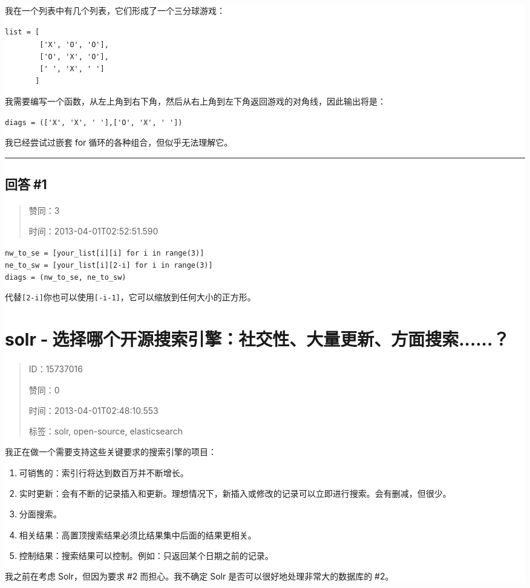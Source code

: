 我在一个列表中有几个列表，它们形成了一个三分球游戏：

```
list = [
        ['X', 'O', 'O'], 
        ['O', 'X', 'O'], 
        [' ', 'X', ' ']
       ] 
```

我需要编写一个函数，从左上角到右下角，然后从右上角到左下角返回游戏的对角线，因此输出将是：

```
diags = (['X', 'X', ' '],['O', 'X', ' ']) 
```

我已经尝试过嵌套 for 循环的各种组合，但似乎无法理解它。

* * *

## 回答 #1

> 赞同：3
> 
> 时间：2013-04-01T02:52:51.590

```
nw_to_se = [your_list[i][i] for i in range(3)]
ne_to_sw = [your_list[i][2-i] for i in range(3)]
diags = (nw_to_se, ne_to_sw) 
```

代替`[2-i]`你也可以使用`[-i-1]`，它可以缩放到任何大小的正方形。

# solr - 选择哪个开源搜索引擎：社交性、大量更新、方面搜索......？

> ID：15737016
> 
> 赞同：0
> 
> 时间：2013-04-01T02:48:10.553
> 
> 标签：solr, open-source, elasticsearch

我正在做一个需要支持这些关键要求的搜索引擎的项目：

1.  可销售的：索引行将达到数百万并不断增长。

2.  实时更新：会有不断的记录插入和更新。理想情况下，新插入或修改的记录可以立即进行搜索。会有删减，但很少。

3.  分面搜索。

4.  相关结果：高置顶搜索结果必须比结果集中后面的结果更相关。

5.  控制结果：搜索结果可以控制。例如：只返回某个日期之前的记录。

我之前在考虑 Solr，但因为要求 #2 而担心。我不确定 Solr 是否可以很好地处理非常大的数据库的 #2。
